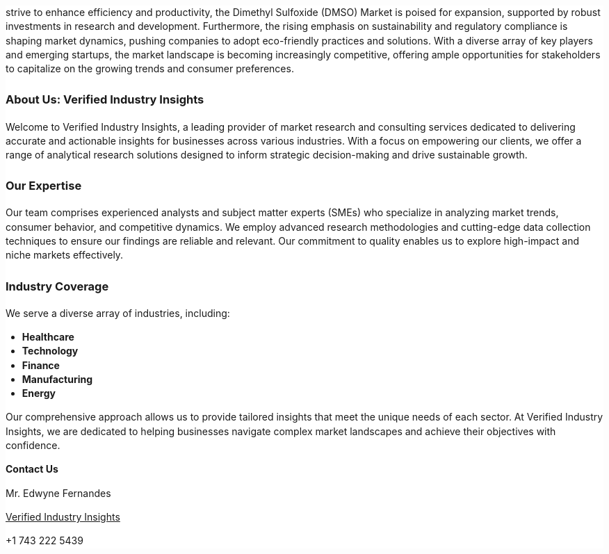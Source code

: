 strive to enhance efficiency and productivity, the Dimethyl Sulfoxide (DMSO) Market is poised for expansion, supported by robust investments in research and development. Furthermore, the rising emphasis on sustainability and regulatory compliance is shaping market dynamics, pushing companies to adopt eco-friendly practices and solutions. With a diverse array of key players and emerging startups, the market landscape is becoming increasingly competitive, offering ample opportunities for stakeholders to capitalize on the growing trends and consumer preferences.</p><h3>About Us: Verified Industry Insights</h3><p>Welcome to Verified Industry Insights, a leading provider of market research and consulting services dedicated to delivering accurate and actionable insights for businesses across various industries. With a focus on empowering our clients, we offer a range of analytical research solutions designed to inform strategic decision-making and drive sustainable growth.</p><h3>Our Expertise</h3><p>Our team comprises experienced analysts and subject matter experts (SMEs) who specialize in analyzing market trends, consumer behavior, and competitive dynamics. We employ advanced research methodologies and cutting-edge data collection techniques to ensure our findings are reliable and relevant. Our commitment to quality enables us to explore high-impact and niche markets effectively.</p><h3>Industry Coverage</h3><p>We serve a diverse array of industries, including:</p><ul><li><strong>Healthcare</strong></li><li><strong>Technology</strong></li><li><strong>Finance</strong></li><li><strong>Manufacturing</strong></li><li><strong>Energy</strong></li></ul><p>Our comprehensive approach allows us to provide tailored insights that meet the unique needs of each sector. At Verified Industry Insights, we are dedicated to helping businesses navigate complex market landscapes and achieve their objectives with confidence.</p><p><strong>Contact Us</strong></p><p>Mr. Edwyne Fernandes</p><p><a href="https://www.verifiedindustryinsights.com/">Verified Industry Insights</a></p><p>+1 743 222 5439</p>
